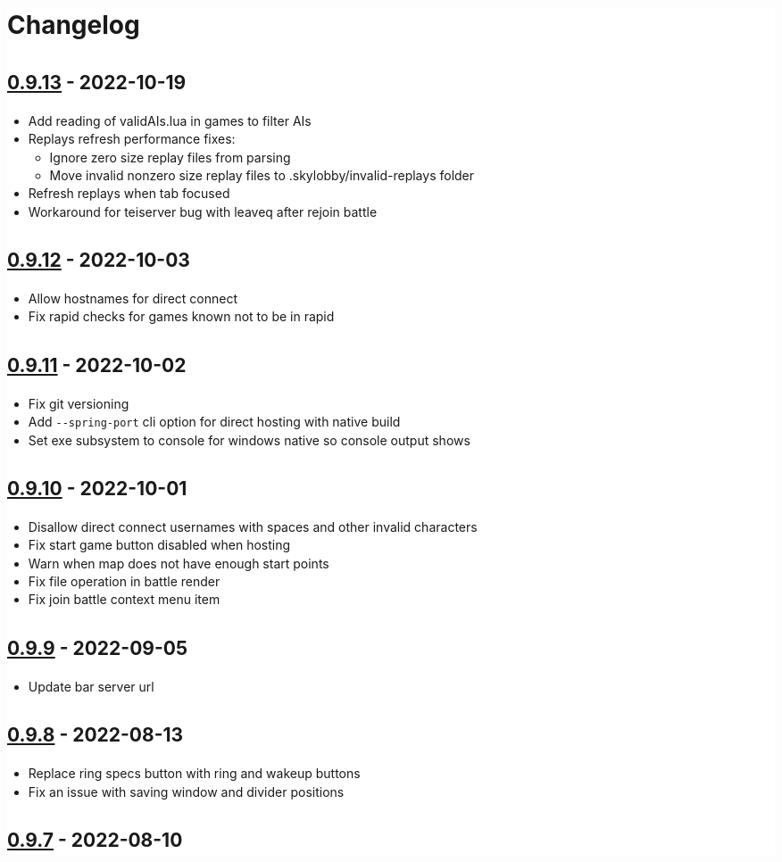 # Changelog

## [0.9.13](https://github.com/skynet-gh/skylobby/releases/tag/0.9.13) - 2022-10-19

- Add reading of validAIs.lua in games to filter AIs
- Replays refresh performance fixes:
  - Ignore zero size replay files from parsing
  - Move invalid nonzero size replay files to .skylobby/invalid-replays folder
- Refresh replays when tab focused
- Workaround for teiserver bug with leaveq after rejoin battle

## [0.9.12](https://github.com/skynet-gh/skylobby/releases/tag/0.9.12) - 2022-10-03

- Allow hostnames for direct connect
- Fix rapid checks for games known not to be in rapid

## [0.9.11](https://github.com/skynet-gh/skylobby/releases/tag/0.9.11) - 2022-10-02

- Fix git versioning
- Add `--spring-port` cli option for direct hosting with native build
- Set exe subsystem to console for windows native so console output shows

## [0.9.10](https://github.com/skynet-gh/skylobby/releases/tag/0.9.10) - 2022-10-01

- Disallow direct connect usernames with spaces and other invalid characters
- Fix start game button disabled when hosting
- Warn when map does not have enough start points
- Fix file operation in battle render
- Fix join battle context menu item

## [0.9.9](https://github.com/skynet-gh/skylobby/releases/tag/0.9.9) - 2022-09-05

- Update bar server url

## [0.9.8](https://github.com/skynet-gh/skylobby/releases/tag/0.9.8) - 2022-08-13

- Replace ring specs button with ring and wakeup buttons
- Fix an issue with saving window and divider positions

## [0.9.7](https://github.com/skynet-gh/skylobby/releases/tag/0.9.7) - 2022-08-10
